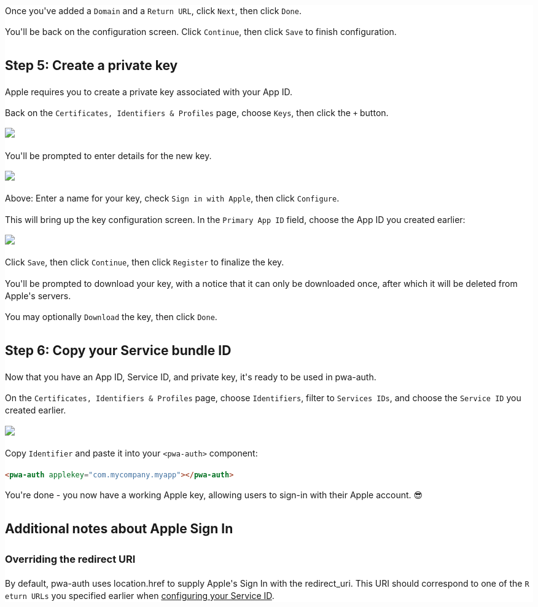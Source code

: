 Once you've added a `Domain` and a `Return URL`, click `Next`, then click `Done`. 

You'll be back on the configuration screen. Click `Continue`, then click `Save` to finish configuration.

## Step 5: Create a private key

Apple requires you to create a private key associated with your App ID.

Back on the `Certificates, Identifiers & Profiles` page, choose `Keys`, then click the `+` button.

<img src="assets/apple-create-key.png" />

You'll be prompted to enter details for the new key.

<img src="assets/apple-key-details.png" />

Above: Enter a name for your key, check `Sign in with Apple`, then click `Configure`.

This will bring up the key configuration screen. In the `Primary App ID` field, choose the App ID you created earlier:

<img src="assets/apple-key-configure.png" />

Click `Save`, then click `Continue`, then click `Register` to finalize the key.

You'll be prompted to download your key, with a notice that it can only be downloaded once, after which it will be deleted from Apple's servers.

You may optionally `Download` the key, then click `Done`.

## Step 6: Copy your Service bundle ID
Now that you have an App ID, Service ID, and private key, it's ready to be used in pwa-auth.

On the `Certificates, Identifiers & Profiles` page, choose `Identifiers`, filter to `Services IDs`, and choose the `Service ID` you created earlier.

<img src="assets/apple-copy-key.png" />

Copy `Identifier` and paste it into your `<pwa-auth>` component:

```html
<pwa-auth applekey="com.mycompany.myapp"></pwa-auth>
```

You're done - you now have a working Apple key, allowing users to sign-in with their Apple account. 😎

## Additional notes about Apple Sign In

### Overriding the redirect URI
By default, pwa-auth uses location.href to supply Apple's Sign In with the redirect_uri. This URI should correspond to one of the `Return URLs` you specified earlier when [configuring your Service ID](#Step-4-Configure-Service-ID-for-your-web-app). 
